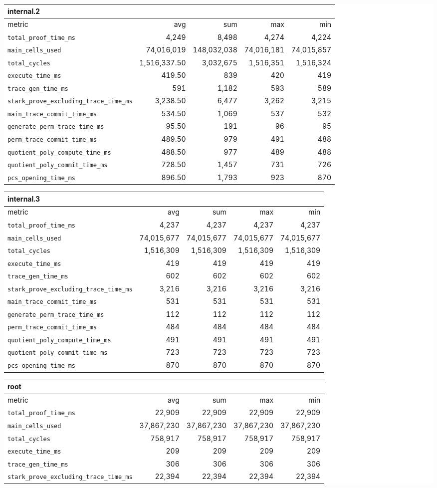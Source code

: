 | internal.2 |||||
|:---|---:|---:|---:|---:|
|metric|avg|sum|max|min|
| `total_proof_time_ms ` |  4,249 |  8,498 |  4,274 |  4,224 |
| `main_cells_used     ` |  74,016,019 |  148,032,038 |  74,016,181 |  74,015,857 |
| `total_cycles        ` |  1,516,337.50 |  3,032,675 |  1,516,351 |  1,516,324 |
| `execute_time_ms     ` |  419.50 |  839 |  420 |  419 |
| `trace_gen_time_ms   ` |  591 |  1,182 |  593 |  589 |
| `stark_prove_excluding_trace_time_ms` |  3,238.50 |  6,477 |  3,262 |  3,215 |
| `main_trace_commit_time_ms` |  534.50 |  1,069 |  537 |  532 |
| `generate_perm_trace_time_ms` |  95.50 |  191 |  96 |  95 |
| `perm_trace_commit_time_ms` |  489.50 |  979 |  491 |  488 |
| `quotient_poly_compute_time_ms` |  488.50 |  977 |  489 |  488 |
| `quotient_poly_commit_time_ms` |  728.50 |  1,457 |  731 |  726 |
| `pcs_opening_time_ms ` |  896.50 |  1,793 |  923 |  870 |

| internal.3 |||||
|:---|---:|---:|---:|---:|
|metric|avg|sum|max|min|
| `total_proof_time_ms ` |  4,237 |  4,237 |  4,237 |  4,237 |
| `main_cells_used     ` |  74,015,677 |  74,015,677 |  74,015,677 |  74,015,677 |
| `total_cycles        ` |  1,516,309 |  1,516,309 |  1,516,309 |  1,516,309 |
| `execute_time_ms     ` |  419 |  419 |  419 |  419 |
| `trace_gen_time_ms   ` |  602 |  602 |  602 |  602 |
| `stark_prove_excluding_trace_time_ms` |  3,216 |  3,216 |  3,216 |  3,216 |
| `main_trace_commit_time_ms` |  531 |  531 |  531 |  531 |
| `generate_perm_trace_time_ms` |  112 |  112 |  112 |  112 |
| `perm_trace_commit_time_ms` |  484 |  484 |  484 |  484 |
| `quotient_poly_compute_time_ms` |  491 |  491 |  491 |  491 |
| `quotient_poly_commit_time_ms` |  723 |  723 |  723 |  723 |
| `pcs_opening_time_ms ` |  870 |  870 |  870 |  870 |

| root |||||
|:---|---:|---:|---:|---:|
|metric|avg|sum|max|min|
| `total_proof_time_ms ` |  22,909 |  22,909 |  22,909 |  22,909 |
| `main_cells_used     ` |  37,867,230 |  37,867,230 |  37,867,230 |  37,867,230 |
| `total_cycles        ` |  758,917 |  758,917 |  758,917 |  758,917 |
| `execute_time_ms     ` |  209 |  209 |  209 |  209 |
| `trace_gen_time_ms   ` |  306 |  306 |  306 |  306 |
| `stark_prove_excluding_trace_time_ms` |  22,394 |  22,394 |  22,394 |  22,394 |